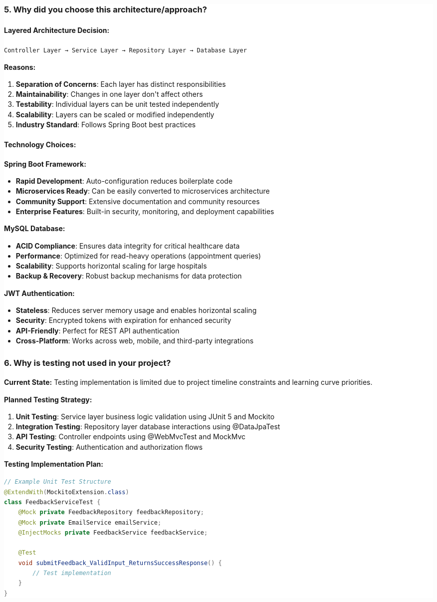 ### 5. Why did you choose this architecture/approach?

#### **Layered Architecture Decision:**
```
Controller Layer → Service Layer → Repository Layer → Database Layer
```

**Reasons:**
1. **Separation of Concerns**: Each layer has distinct responsibilities
2. **Maintainability**: Changes in one layer don't affect others
3. **Testability**: Individual layers can be unit tested independently
4. **Scalability**: Layers can be scaled or modified independently
5. **Industry Standard**: Follows Spring Boot best practices

#### **Technology Choices:**

**Spring Boot Framework:**
- **Rapid Development**: Auto-configuration reduces boilerplate code
- **Microservices Ready**: Can be easily converted to microservices architecture
- **Community Support**: Extensive documentation and community resources
- **Enterprise Features**: Built-in security, monitoring, and deployment capabilities

**MySQL Database:**
- **ACID Compliance**: Ensures data integrity for critical healthcare data
- **Performance**: Optimized for read-heavy operations (appointment queries)
- **Scalability**: Supports horizontal scaling for large hospitals
- **Backup & Recovery**: Robust backup mechanisms for data protection

**JWT Authentication:**
- **Stateless**: Reduces server memory usage and enables horizontal scaling
- **Security**: Encrypted tokens with expiration for enhanced security
- **API-Friendly**: Perfect for REST API authentication
- **Cross-Platform**: Works across web, mobile, and third-party integrations

### 6. Why is testing not used in your project?

**Current State:** Testing implementation is limited due to project timeline constraints and learning curve priorities.

**Planned Testing Strategy:**
1. **Unit Testing**: Service layer business logic validation using JUnit 5 and Mockito
2. **Integration Testing**: Repository layer database interactions using @DataJpaTest
3. **API Testing**: Controller endpoints using @WebMvcTest and MockMvc
4. **Security Testing**: Authentication and authorization flows

**Testing Implementation Plan:**
```java
// Example Unit Test Structure
@ExtendWith(MockitoExtension.class)
class FeedbackServiceTest {
    @Mock private FeedbackRepository feedbackRepository;
    @Mock private EmailService emailService;
    @InjectMocks private FeedbackService feedbackService;
    
    @Test
    void submitFeedback_ValidInput_ReturnsSuccessResponse() {
        // Test implementation
    }
}
```

